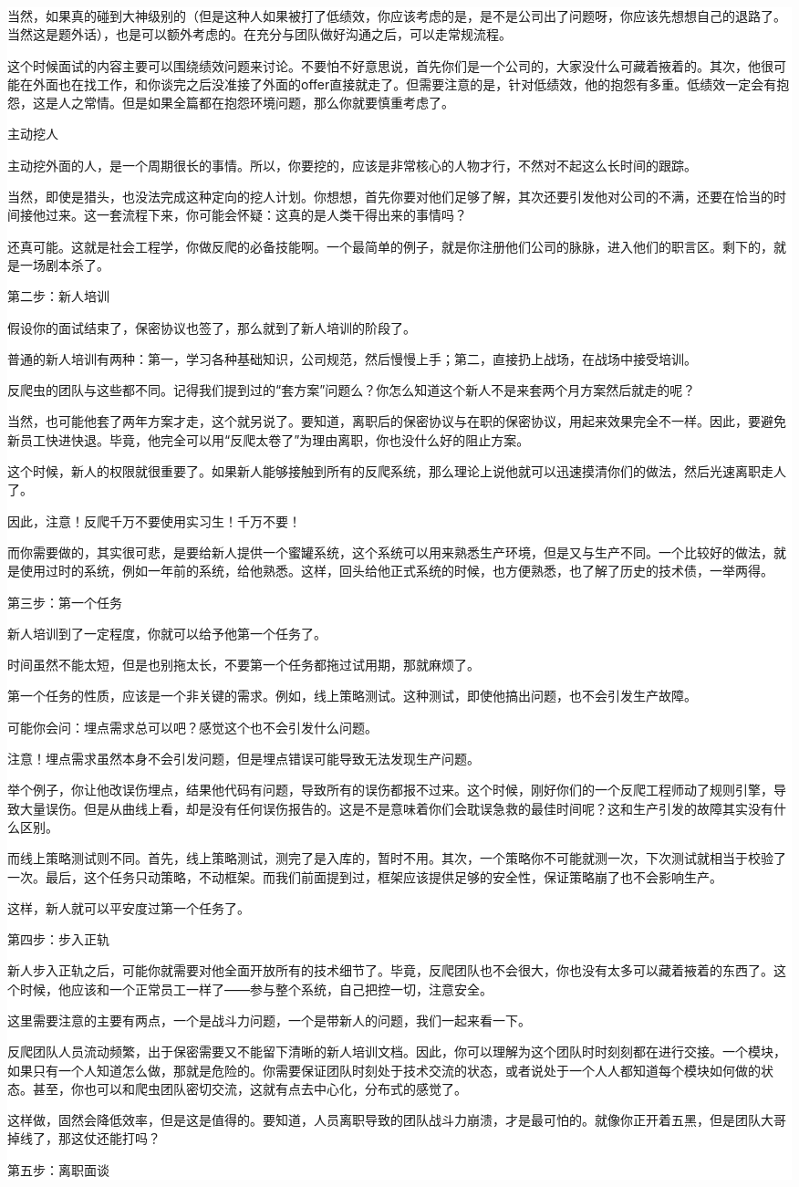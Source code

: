 当然，如果真的碰到大神级别的（但是这种人如果被打了低绩效，你应该考虑的是，是不是公司出了问题呀，你应该先想想自己的退路了。当然这是题外话），也是可以额外考虑的。在充分与团队做好沟通之后，可以走常规流程。

这个时候面试的内容主要可以围绕绩效问题来讨论。不要怕不好意思说，首先你们是一个公司的，大家没什么可藏着掖着的。其次，他很可能在外面也在找工作，和你谈完之后没准接了外面的offer直接就走了。但需要注意的是，针对低绩效，他的抱怨有多重。低绩效一定会有抱怨，这是人之常情。但是如果全篇都在抱怨环境问题，那么你就要慎重考虑了。

主动挖人

主动挖外面的人，是一个周期很长的事情。所以，你要挖的，应该是非常核心的人物才行，不然对不起这么长时间的跟踪。

当然，即使是猎头，也没法完成这种定向的挖人计划。你想想，首先你要对他们足够了解，其次还要引发他对公司的不满，还要在恰当的时间接他过来。这一套流程下来，你可能会怀疑：这真的是人类干得出来的事情吗？

还真可能。这就是社会工程学，你做反爬的必备技能啊。一个最简单的例子，就是你注册他们公司的脉脉，进入他们的职言区。剩下的，就是一场剧本杀了。

第二步：新人培训

假设你的面试结束了，保密协议也签了，那么就到了新人培训的阶段了。

普通的新人培训有两种：第一，学习各种基础知识，公司规范，然后慢慢上手；第二，直接扔上战场，在战场中接受培训。

反爬虫的团队与这些都不同。记得我们提到过的“套方案”问题么？你怎么知道这个新人不是来套两个月方案然后就走的呢？

当然，也可能他套了两年方案才走，这个就另说了。要知道，离职后的保密协议与在职的保密协议，用起来效果完全不一样。因此，要避免新员工快进快退。毕竟，他完全可以用“反爬太卷了”为理由离职，你也没什么好的阻止方案。

这个时候，新人的权限就很重要了。如果新人能够接触到所有的反爬系统，那么理论上说他就可以迅速摸清你们的做法，然后光速离职走人了。

因此，注意！反爬千万不要使用实习生！千万不要！

而你需要做的，其实很可悲，是要给新人提供一个蜜罐系统，这个系统可以用来熟悉生产环境，但是又与生产不同。一个比较好的做法，就是使用过时的系统，例如一年前的系统，给他熟悉。这样，回头给他正式系统的时候，也方便熟悉，也了解了历史的技术债，一举两得。

第三步：第一个任务

新人培训到了一定程度，你就可以给予他第一个任务了。

时间虽然不能太短，但是也别拖太长，不要第一个任务都拖过试用期，那就麻烦了。

第一个任务的性质，应该是一个非关键的需求。例如，线上策略测试。这种测试，即使他搞出问题，也不会引发生产故障。

可能你会问：埋点需求总可以吧？感觉这个也不会引发什么问题。

注意！埋点需求虽然本身不会引发问题，但是埋点错误可能导致无法发现生产问题。

举个例子，你让他改误伤埋点，结果他代码有问题，导致所有的误伤都报不过来。这个时候，刚好你们的一个反爬工程师动了规则引擎，导致大量误伤。但是从曲线上看，却是没有任何误伤报告的。这是不是意味着你们会耽误急救的最佳时间呢？这和生产引发的故障其实没有什么区别。

而线上策略测试则不同。首先，线上策略测试，测完了是入库的，暂时不用。其次，一个策略你不可能就测一次，下次测试就相当于校验了一次。最后，这个任务只动策略，不动框架。而我们前面提到过，框架应该提供足够的安全性，保证策略崩了也不会影响生产。

这样，新人就可以平安度过第一个任务了。

第四步：步入正轨

新人步入正轨之后，可能你就需要对他全面开放所有的技术细节了。毕竟，反爬团队也不会很大，你也没有太多可以藏着掖着的东西了。这个时候，他应该和一个正常员工一样了——参与整个系统，自己把控一切，注意安全。

这里需要注意的主要有两点，一个是战斗力问题，一个是带新人的问题，我们一起来看一下。

反爬团队人员流动频繁，出于保密需要又不能留下清晰的新人培训文档。因此，你可以理解为这个团队时时刻刻都在进行交接。一个模块，如果只有一个人知道怎么做，那就是危险的。你需要保证团队时刻处于技术交流的状态，或者说处于一个人人都知道每个模块如何做的状态。甚至，你也可以和爬虫团队密切交流，这就有点去中心化，分布式的感觉了。

这样做，固然会降低效率，但是这是值得的。要知道，人员离职导致的团队战斗力崩溃，才是最可怕的。就像你正开着五黑，但是团队大哥掉线了，那这仗还能打吗？

第五步：离职面谈
